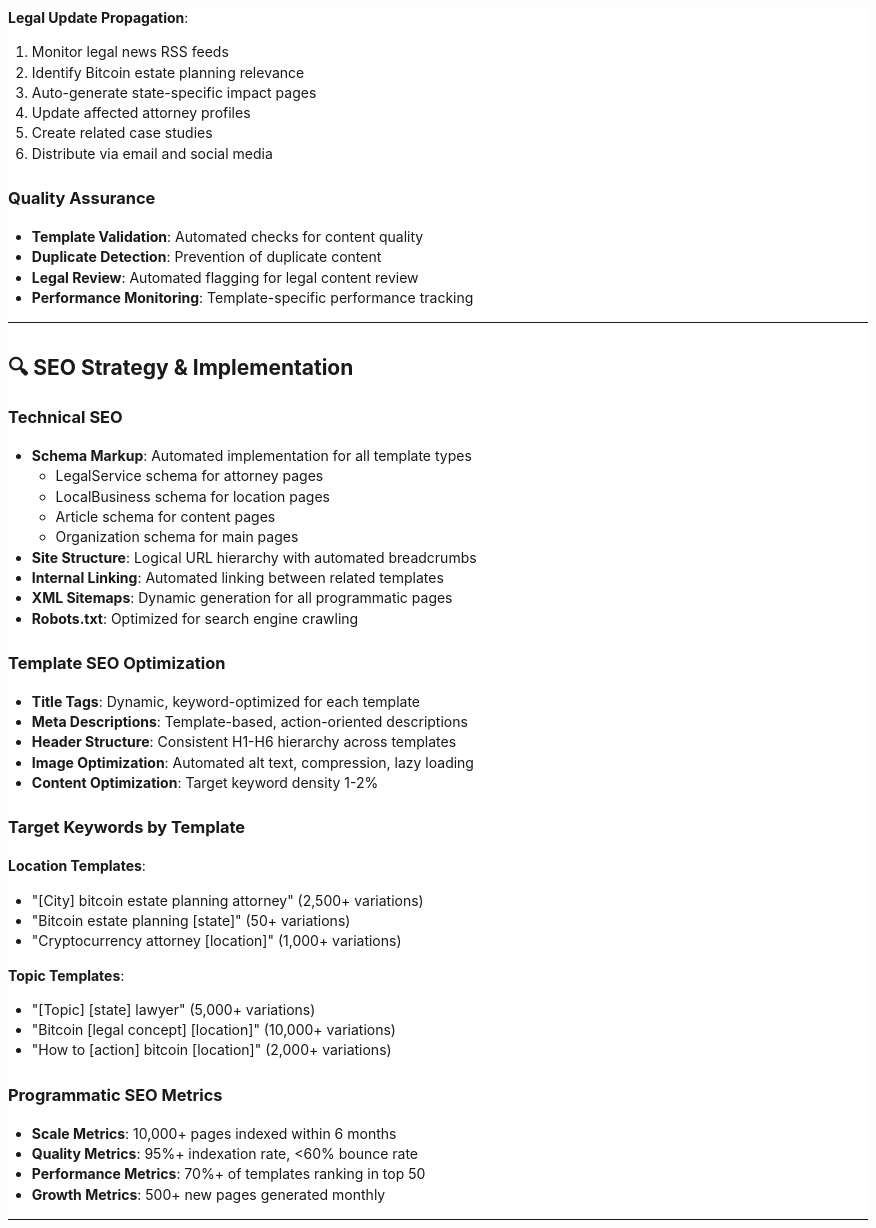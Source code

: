 **Legal Update Propagation**:
1. Monitor legal news RSS feeds
2. Identify Bitcoin estate planning relevance
3. Auto-generate state-specific impact pages
4. Update affected attorney profiles
5. Create related case studies
6. Distribute via email and social media

### **Quality Assurance**
- **Template Validation**: Automated checks for content quality
- **Duplicate Detection**: Prevention of duplicate content
- **Legal Review**: Automated flagging for legal content review
- **Performance Monitoring**: Template-specific performance tracking

---

## **🔍 SEO Strategy & Implementation**

### **Technical SEO**
- **Schema Markup**: Automated implementation for all template types
  - LegalService schema for attorney pages
  - LocalBusiness schema for location pages
  - Article schema for content pages
  - Organization schema for main pages
- **Site Structure**: Logical URL hierarchy with automated breadcrumbs
- **Internal Linking**: Automated linking between related templates
- **XML Sitemaps**: Dynamic generation for all programmatic pages
- **Robots.txt**: Optimized for search engine crawling

### **Template SEO Optimization**
- **Title Tags**: Dynamic, keyword-optimized for each template
- **Meta Descriptions**: Template-based, action-oriented descriptions
- **Header Structure**: Consistent H1-H6 hierarchy across templates
- **Image Optimization**: Automated alt text, compression, lazy loading
- **Content Optimization**: Target keyword density 1-2%

### **Target Keywords by Template**

**Location Templates**:
- "[City] bitcoin estate planning attorney" (2,500+ variations)
- "Bitcoin estate planning [state]" (50+ variations)
- "Cryptocurrency attorney [location]" (1,000+ variations)

**Topic Templates**:
- "[Topic] [state] lawyer" (5,000+ variations)
- "Bitcoin [legal concept] [location]" (10,000+ variations)
- "How to [action] bitcoin [location]" (2,000+ variations)

### **Programmatic SEO Metrics**
- **Scale Metrics**: 10,000+ pages indexed within 6 months
- **Quality Metrics**: 95%+ indexation rate, <60% bounce rate
- **Performance Metrics**: 70%+ of templates ranking in top 50
- **Growth Metrics**: 500+ new pages generated monthly

---